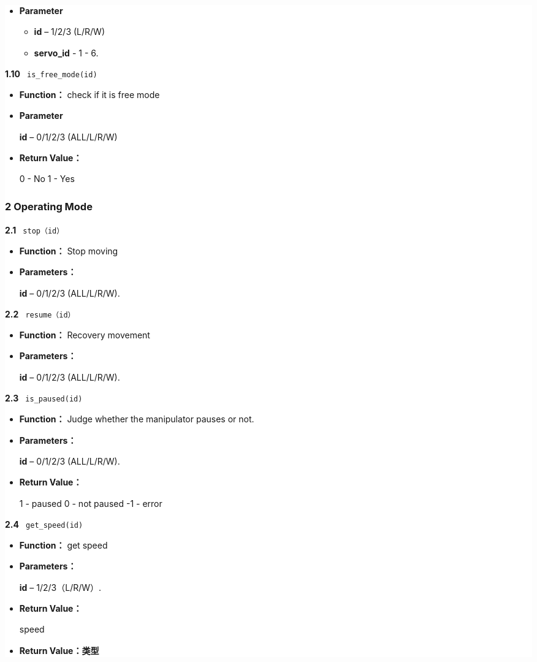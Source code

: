 - **Parameter**

  - **id** – 1/2/3 (L/R/W)

  - **servo_id** - 1 - 6.

**1.10** ` is_free_mode(id)`

- **Function：** check if it is free mode

- **Parameter**

  **id** – 0/1/2/3 (ALL/L/R/W)

- **Return Value：**

  0 - No
  1 - Yes

### 2 Operating Mode

**2.1** ` stop（id）`

- **Function：** Stop moving

- **Parameters：**

  **id** – 0/1/2/3 (ALL/L/R/W).

**2.2** ` resume（id）`

- **Function：** Recovery movement

- **Parameters：**

  **id** – 0/1/2/3 (ALL/L/R/W).

**2.3** ` is_paused(id)`

- **Function：** Judge whether the manipulator pauses or not.

- **Parameters：**

  **id** – 0/1/2/3 (ALL/L/R/W).

- **Return Value：**

  1 - paused
  0 - not paused
  -1 - error

**2.4** ` get_speed(id)`

- **Function：** get speed

- **Parameters：**

  **id** – 1/2/3（L/R/W）.

- **Return Value：**

  speed

- **Return Value：类型**
